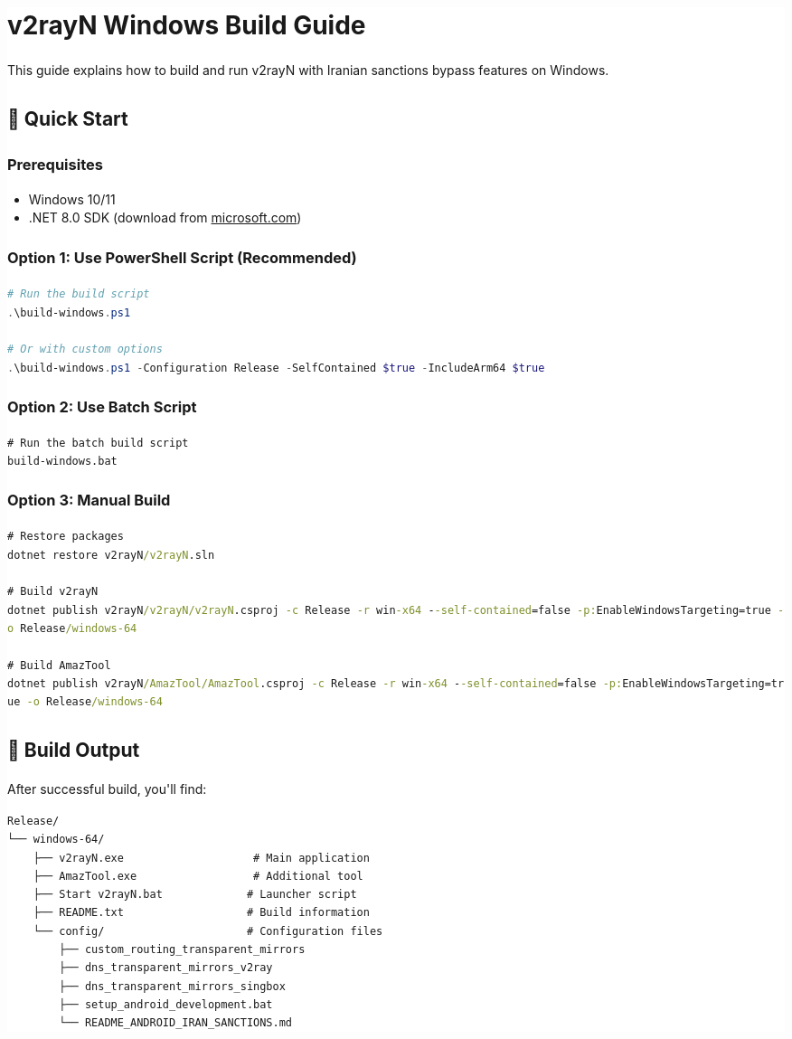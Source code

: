 # v2rayN Windows Build Guide

This guide explains how to build and run v2rayN with Iranian sanctions bypass features on Windows.

## 🚀 Quick Start

### Prerequisites
- Windows 10/11
- .NET 8.0 SDK (download from [microsoft.com](https://dotnet.microsoft.com/download))

### Option 1: Use PowerShell Script (Recommended)
```powershell
# Run the build script
.\build-windows.ps1

# Or with custom options
.\build-windows.ps1 -Configuration Release -SelfContained $true -IncludeArm64 $true
```

### Option 2: Use Batch Script
```cmd
# Run the batch build script
build-windows.bat
```

### Option 3: Manual Build
```cmd
# Restore packages
dotnet restore v2rayN/v2rayN.sln

# Build v2rayN
dotnet publish v2rayN/v2rayN/v2rayN.csproj -c Release -r win-x64 --self-contained=false -p:EnableWindowsTargeting=true -o Release/windows-64

# Build AmazTool
dotnet publish v2rayN/AmazTool/AmazTool.csproj -c Release -r win-x64 --self-contained=false -p:EnableWindowsTargeting=true -o Release/windows-64
```

## 📁 Build Output

After successful build, you'll find:
```
Release/
└── windows-64/
    ├── v2rayN.exe                    # Main application
    ├── AmazTool.exe                  # Additional tool
    ├── Start v2rayN.bat             # Launcher script
    ├── README.txt                   # Build information
    └── config/                      # Configuration files
        ├── custom_routing_transparent_mirrors
        ├── dns_transparent_mirrors_v2ray
        ├── dns_transparent_mirrors_singbox
        ├── setup_android_development.bat
        └── README_ANDROID_IRAN_SANCTIONS.md
```
